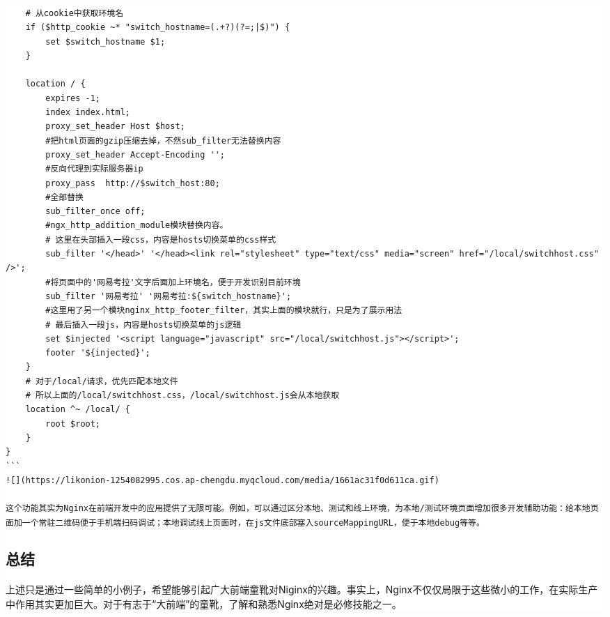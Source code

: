         # 从cookie中获取环境名
        if ($http_cookie ~* "switch_hostname=(.+?)(?=;|$)") {
            set $switch_hostname $1;
        }
        
        location / {
            expires -1;
            index index.html;
            proxy_set_header Host $host;
            #把html页面的gzip压缩去掉，不然sub_filter无法替换内容
            proxy_set_header Accept-Encoding '';
            #反向代理到实际服务器ip
            proxy_pass  http://$switch_host:80;
            #全部替换
            sub_filter_once off;
            #ngx_http_addition_module模块替换内容。
            # 这里在头部插入一段css，内容是hosts切换菜单的css样式
            sub_filter '</head>' '</head><link rel="stylesheet" type="text/css" media="screen" href="/local/switchhost.css" />';
            #将页面中的'网易考拉'文字后面加上环境名，便于开发识别目前环境
            sub_filter '网易考拉' '网易考拉:${switch_hostname}';
            #这里用了另一个模块nginx_http_footer_filter，其实上面的模块就行，只是为了展示用法
            # 最后插入一段js，内容是hosts切换菜单的js逻辑
            set $injected '<script language="javascript" src="/local/switchhost.js"></script>';
            footer '${injected}';
        }
        # 对于/local/请求，优先匹配本地文件
        # 所以上面的/local/switchhost.css，/local/switchhost.js会从本地获取
        location ^~ /local/ {
            root $root;
        }
    }
    ```
    ![](https://likonion-1254082995.cos.ap-chengdu.myqcloud.com/media/1661ac31f0d611ca.gif)

    这个功能其实为Nginx在前端开发中的应用提供了无限可能。例如，可以通过区分本地、测试和线上环境，为本地/测试环境页面增加很多开发辅助功能：给本地页面加一个常驻二维码便于手机端扫码调试；本地调试线上页面时，在js文件底部塞入sourceMappingURL，便于本地debug等等。

## 总结

上述只是通过一些简单的小例子，希望能够引起广大前端童靴对Niginx的兴趣。事实上，Nginx不仅仅局限于这些微小的工作，在实际生产中作用其实更加巨大。对于有志于“大前端”的童靴，了解和熟悉Nginx绝对是必修技能之一。



    



